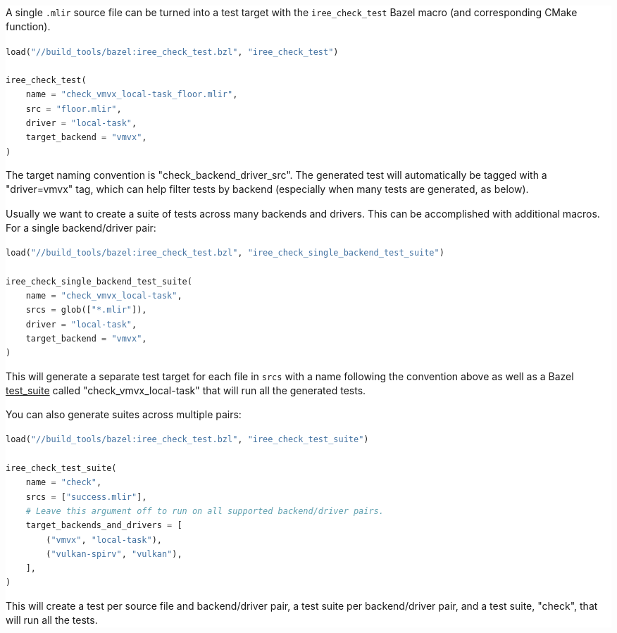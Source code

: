 A single `.mlir` source file can be turned into a test target with the
`iree_check_test` Bazel macro (and corresponding CMake function).

```python
load("//build_tools/bazel:iree_check_test.bzl", "iree_check_test")

iree_check_test(
    name = "check_vmvx_local-task_floor.mlir",
    src = "floor.mlir",
    driver = "local-task",
    target_backend = "vmvx",
)
```

The target naming convention is "check_backend_driver_src". The generated test
will automatically be tagged with a "driver=vmvx" tag, which can help filter
tests by backend (especially when many tests are generated, as below).

Usually we want to create a suite of tests across many backends and drivers.
This can be accomplished with additional macros. For a single backend/driver
pair:

```python
load("//build_tools/bazel:iree_check_test.bzl", "iree_check_single_backend_test_suite")

iree_check_single_backend_test_suite(
    name = "check_vmvx_local-task",
    srcs = glob(["*.mlir"]),
    driver = "local-task",
    target_backend = "vmvx",
)
```

This will generate a separate test target for each file in `srcs` with a name
following the convention above as well as a Bazel
[test_suite](https://bazel.build/reference/be/general#test_suite)
called "check_vmvx_local-task" that will run all the generated tests.

You can also generate suites across multiple pairs:

```python
load("//build_tools/bazel:iree_check_test.bzl", "iree_check_test_suite")

iree_check_test_suite(
    name = "check",
    srcs = ["success.mlir"],
    # Leave this argument off to run on all supported backend/driver pairs.
    target_backends_and_drivers = [
        ("vmvx", "local-task"),
        ("vulkan-spirv", "vulkan"),
    ],
)
```

This will create a test per source file and backend/driver pair, a test suite
per backend/driver pair, and a test suite, "check", that will run all the tests.
